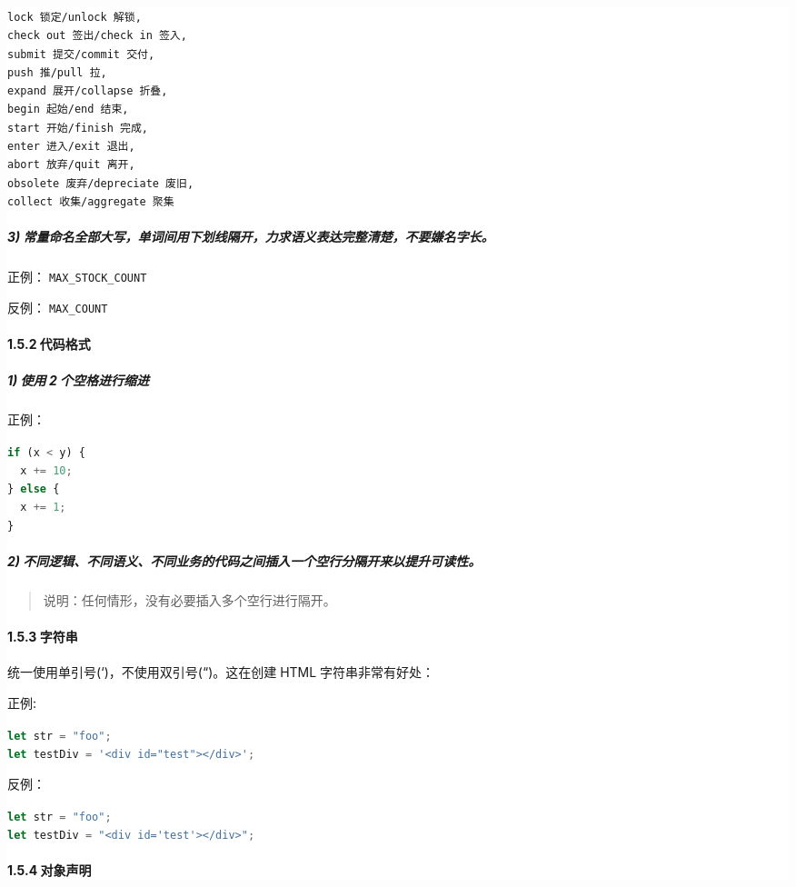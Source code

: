 ```
lock 锁定/unlock 解锁,
check out 签出/check in 签入,
submit 提交/commit 交付,
push 推/pull 拉,
expand 展开/collapse 折叠,
begin 起始/end 结束,
start 开始/finish 完成,
enter 进入/exit 退出,
abort 放弃/quit 离开,
obsolete 废弃/depreciate 废旧,
collect 收集/aggregate 聚集
```

##### 3) 常量命名全部大写，单词间用下划线隔开，力求语义表达完整清楚，不要嫌名字长。

正例： `MAX_STOCK_COUNT`

反例： `MAX_COUNT`

#### 1.5.2 代码格式

##### 1) 使用 2 个空格进行缩进

正例：

```javascript
if (x < y) {
  x += 10;
} else {
  x += 1;
}
```

##### 2) 不同逻辑、不同语义、不同业务的代码之间插入一个空行分隔开来以提升可读性。

> 说明：任何情形，没有必要插入多个空行进行隔开。

#### 1.5.3 字符串

统一使用单引号(‘)，不使用双引号(“)。这在创建 HTML 字符串非常有好处：

正例:

```javascript
let str = "foo";
let testDiv = '<div id="test"></div>';
```

反例：

```javascript
let str = "foo";
let testDiv = "<div id='test'></div>";
```

#### 1.5.4 对象声明
